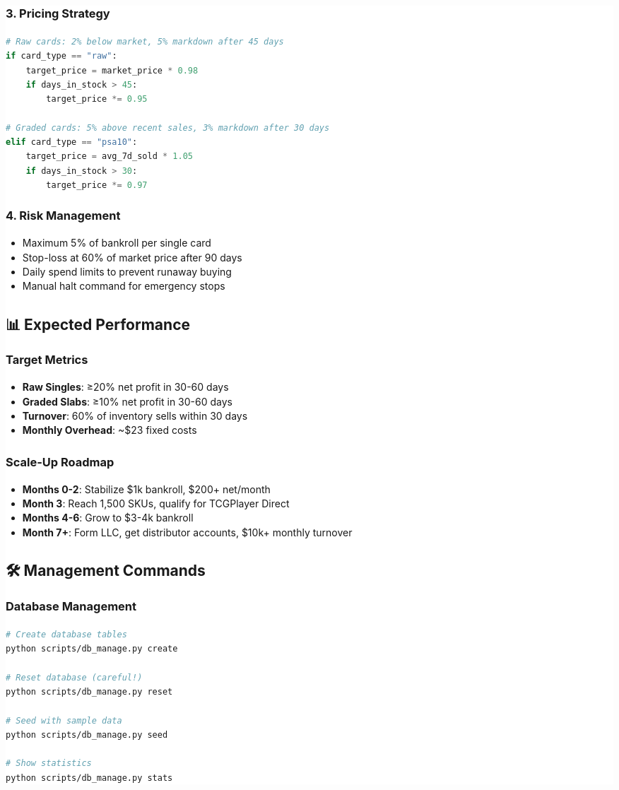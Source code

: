 ### 3. Pricing Strategy
```python
# Raw cards: 2% below market, 5% markdown after 45 days
if card_type == "raw":
    target_price = market_price * 0.98
    if days_in_stock > 45:
        target_price *= 0.95

# Graded cards: 5% above recent sales, 3% markdown after 30 days  
elif card_type == "psa10":
    target_price = avg_7d_sold * 1.05
    if days_in_stock > 30:
        target_price *= 0.97
```

### 4. Risk Management
- Maximum 5% of bankroll per single card
- Stop-loss at 60% of market price after 90 days
- Daily spend limits to prevent runaway buying
- Manual halt command for emergency stops

## 📊 Expected Performance

### Target Metrics
- **Raw Singles**: ≥20% net profit in 30-60 days
- **Graded Slabs**: ≥10% net profit in 30-60 days
- **Turnover**: 60% of inventory sells within 30 days
- **Monthly Overhead**: ~$23 fixed costs

### Scale-Up Roadmap
- **Months 0-2**: Stabilize $1k bankroll, $200+ net/month
- **Month 3**: Reach 1,500 SKUs, qualify for TCGPlayer Direct
- **Months 4-6**: Grow to $3-4k bankroll
- **Month 7+**: Form LLC, get distributor accounts, $10k+ monthly turnover

## 🛠️ Management Commands

### Database Management
```bash
# Create database tables
python scripts/db_manage.py create

# Reset database (careful!)
python scripts/db_manage.py reset

# Seed with sample data
python scripts/db_manage.py seed

# Show statistics
python scripts/db_manage.py stats
```
